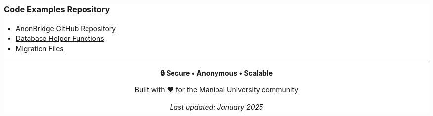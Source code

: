 ### Code Examples Repository
- [AnonBridge GitHub Repository](https://github.com/yourusername/anonbridge)
- [Database Helper Functions](./src/lib/database/)
- [Migration Files](./supabase/migrations/)

---

<div align="center">
  <p><strong>🔒 Secure • Anonymous • Scalable</strong></p>
  <p>Built with ❤️ for the Manipal University community</p>
  <p><em>Last updated: January 2025</em></p>
</div>